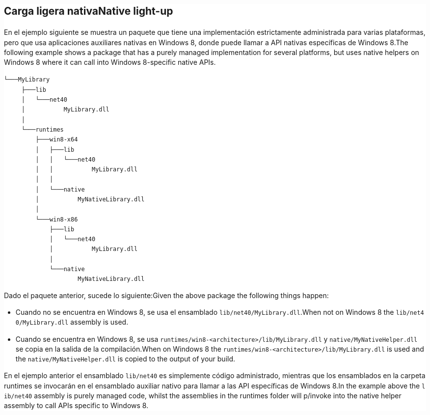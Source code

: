 ## <a name="native-light-up"></a><span data-ttu-id="06cbf-182">Carga ligera nativa</span><span class="sxs-lookup"><span data-stu-id="06cbf-182">Native light-up</span></span>

<span data-ttu-id="06cbf-183">En el ejemplo siguiente se muestra un paquete que tiene una implementación estrictamente administrada para varias plataformas, pero que usa aplicaciones auxiliares nativas en Windows 8, donde puede llamar a API nativas específicas de Windows 8.</span><span class="sxs-lookup"><span data-stu-id="06cbf-183">The following example shows a package that has a purely managed implementation for several platforms, but uses native helpers on Windows 8 where it can call into Windows 8-specific native APIs.</span></span>

    └───MyLibrary
         ├───lib
         │   └───net40
         │           MyLibrary.dll
         │
         └───runtimes
             ├───win8-x64
             │   ├───lib
             │   │   └───net40
             │   │           MyLibrary.dll
             │   │
             │   └───native
             │           MyNativeLibrary.dll
             │
             └───win8-x86
                 ├───lib
                 │   └───net40
                 │           MyLibrary.dll
                 │
                 └───native
                         MyNativeLibrary.dll

<span data-ttu-id="06cbf-184">Dado el paquete anterior, sucede lo siguiente:</span><span class="sxs-lookup"><span data-stu-id="06cbf-184">Given the above package the following things happen:</span></span>

- <span data-ttu-id="06cbf-185">Cuando no se encuentra en Windows 8, se usa el ensamblado `lib/net40/MyLibrary.dll`.</span><span class="sxs-lookup"><span data-stu-id="06cbf-185">When not on Windows 8 the `lib/net40/MyLibrary.dll` assembly is used.</span></span>

- <span data-ttu-id="06cbf-186">Cuando se encuentra en Windows 8, se usa `runtimes/win8-<architecture>/lib/MyLibrary.dll` y `native/MyNativeHelper.dll` se copia en la salida de la compilación.</span><span class="sxs-lookup"><span data-stu-id="06cbf-186">When on Windows 8 the `runtimes/win8-<architecture>/lib/MyLibrary.dll` is used and the `native/MyNativeHelper.dll` is copied to the output of your build.</span></span>

<span data-ttu-id="06cbf-187">En el ejemplo anterior el ensamblado `lib/net40` es simplemente código administrado, mientras que los ensamblados en la carpeta runtimes se invocarán en el ensamblado auxiliar nativo para llamar a las API específicas de Windows 8.</span><span class="sxs-lookup"><span data-stu-id="06cbf-187">In the example above the `lib/net40` assembly is purely managed code, whilst the assemblies in the runtimes folder will p/invoke into the native helper assembly to call APIs specific to Windows 8.</span></span>
